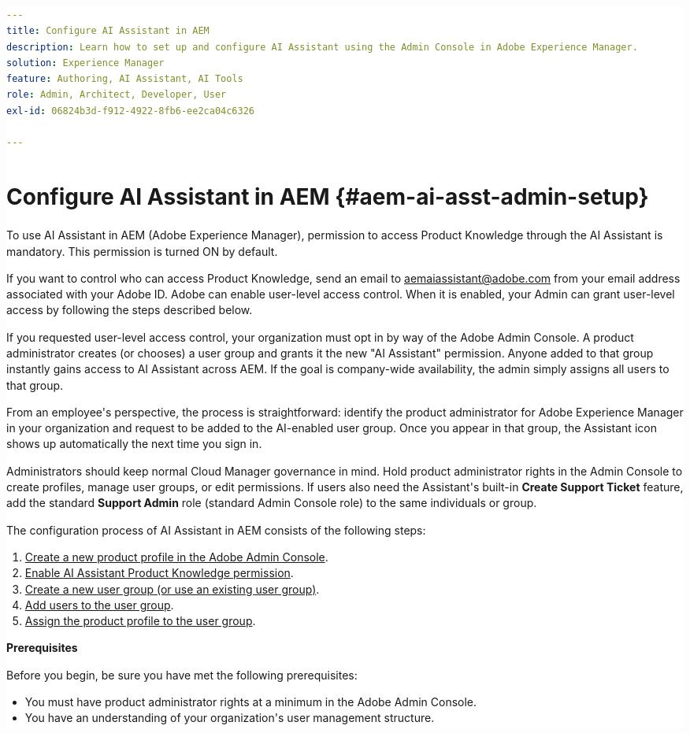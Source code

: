 ```yaml
---
title: Configure AI Assistant in AEM
description: Learn how to set up and configure AI Assistant using the Admin Console in Adobe Experience Manager.
solution: Experience Manager
feature: Authoring, AI Assistant, AI Tools
role: Admin, Architect, Developer, User
exl-id: 06824b3d-f912-4922-8fb6-ee2ca04c6326

---
```

# Configure AI Assistant in AEM {#aem-ai-asst-admin-setup}





To use AI Assistant in AEM (Adobe Experience Manager), permission to access Product Knowledge through the AI Assistant is mandatory. This permission is turned ON by default.

If you want to control who can access Product Knowledge, send an email to [aemaiassistant@adobe.com](mailto:aemaiassistant@adobe.com) from your email address associated with your Adobe ID. Adobe can enable user-level access control. When it is enabled, your Admin can grant user-level access by following the steps described below.

If you requested user-level access control, your organization must opt in by way of the Adobe Admin Console. A product administrator creates (or chooses) a user group and grants it the new "AI Assistant" permission. Anyone added to that group instantly gains access to AI Assistant across AEM. If the goal is company-wide availability, the admin simply assigns all users to that group.

From an employee's perspective, the process is straightforward: identify the product administrator for Adobe Experience Manager in your organization and request to be added to the AI-enabled user group. Once you appear in that group, the Assistant icon shows up automatically the next time you sign in.

Administrators should keep normal Cloud Manager governance in mind. Hold product administrator rights in the Admin Console to create profiles, manage user groups, or edit permissions. If users also need the Assistant's built-in **Create Support Ticket** feature, add the standard **Support Admin** role (standard Admin Console role) to the same individuals or group.

The configuration process of AI Assistant in AEM consists of the following steps:

1. [Create a new product profile in the Adobe Admin Console](#create-profile).
1. [Enable AI Assistant Product Knowledge permission](#enable-permission).
1. [Create a new user group (or use an existing user group)](#create-user-group).
1. [Add users to the user group](#add-users).
1. [Assign the product profile to the user group](#assign-product-profile).

**Prerequisites**

Before you begin, be sure you have met the following prerequisites:

* You must have product administrator rights at a minimum in the Adobe Admin Console.
* You have an understanding of your organization's user management structure.
